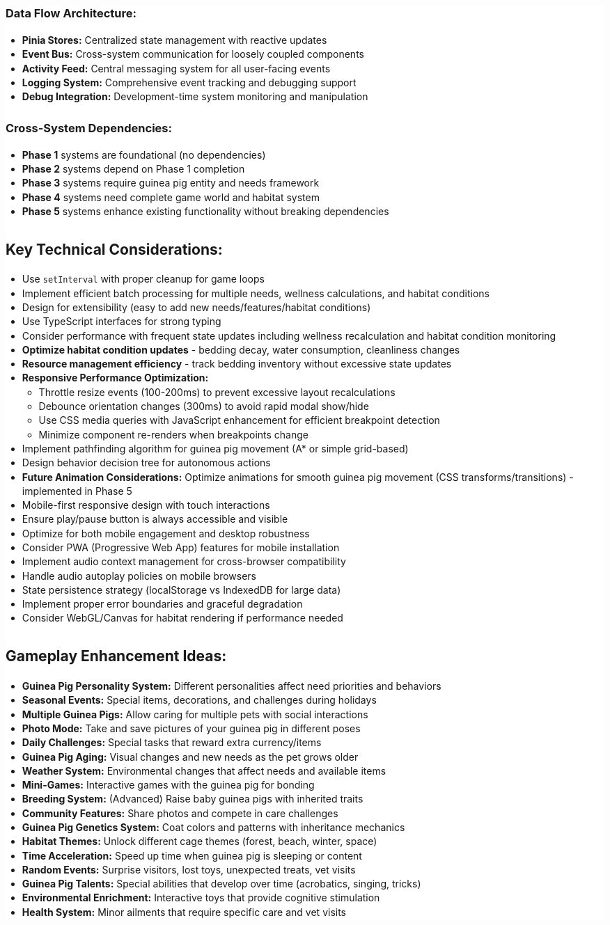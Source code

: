 ### **Data Flow Architecture:**
- **Pinia Stores:** Centralized state management with reactive updates
- **Event Bus:** Cross-system communication for loosely coupled components
- **Activity Feed:** Central messaging system for all user-facing events
- **Logging System:** Comprehensive event tracking and debugging support
- **Debug Integration:** Development-time system monitoring and manipulation

### **Cross-System Dependencies:**
- **Phase 1** systems are foundational (no dependencies)
- **Phase 2** systems depend on Phase 1 completion
- **Phase 3** systems require guinea pig entity and needs framework
- **Phase 4** systems need complete game world and habitat system
- **Phase 5** systems enhance existing functionality without breaking dependencies

## Key Technical Considerations:
- Use `setInterval` with proper cleanup for game loops
- Implement efficient batch processing for multiple needs, wellness calculations, and habitat conditions
- Design for extensibility (easy to add new needs/features/habitat conditions)
- Use TypeScript interfaces for strong typing
- Consider performance with frequent state updates including wellness recalculation and habitat condition monitoring
- **Optimize habitat condition updates** - bedding decay, water consumption, cleanliness changes
- **Resource management efficiency** - track bedding inventory without excessive state updates
- **Responsive Performance Optimization:**
  - Throttle resize events (100-200ms) to prevent excessive layout recalculations
  - Debounce orientation changes (300ms) to avoid rapid modal show/hide
  - Use CSS media queries with JavaScript enhancement for efficient breakpoint detection
  - Minimize component re-renders when breakpoints change
- Implement pathfinding algorithm for guinea pig movement (A* or simple grid-based)
- Design behavior decision tree for autonomous actions
- **Future Animation Considerations:** Optimize animations for smooth guinea pig movement (CSS transforms/transitions) - implemented in Phase 5
- Mobile-first responsive design with touch interactions
- Ensure play/pause button is always accessible and visible
- Optimize for both mobile engagement and desktop robustness
- Consider PWA (Progressive Web App) features for mobile installation
- Implement audio context management for cross-browser compatibility
- Handle audio autoplay policies on mobile browsers
- State persistence strategy (localStorage vs IndexedDB for large data)
- Implement proper error boundaries and graceful degradation
- Consider WebGL/Canvas for habitat rendering if performance needed

## Gameplay Enhancement Ideas:
- **Guinea Pig Personality System:** Different personalities affect need priorities and behaviors
- **Seasonal Events:** Special items, decorations, and challenges during holidays
- **Multiple Guinea Pigs:** Allow caring for multiple pets with social interactions
- **Photo Mode:** Take and save pictures of your guinea pig in different poses
- **Daily Challenges:** Special tasks that reward extra currency/items
- **Guinea Pig Aging:** Visual changes and new needs as the pet grows older
- **Weather System:** Environmental changes that affect needs and available items
- **Mini-Games:** Interactive games with the guinea pig for bonding
- **Breeding System:** (Advanced) Raise baby guinea pigs with inherited traits
- **Community Features:** Share photos and compete in care challenges
- **Guinea Pig Genetics System:** Coat colors and patterns with inheritance mechanics
- **Habitat Themes:** Unlock different cage themes (forest, beach, winter, space)
- **Time Acceleration:** Speed up time when guinea pig is sleeping or content
- **Random Events:** Surprise visitors, lost toys, unexpected treats, vet visits
- **Guinea Pig Talents:** Special abilities that develop over time (acrobatics, singing, tricks)
- **Environmental Enrichment:** Interactive toys that provide cognitive stimulation
- **Health System:** Minor ailments that require specific care and vet visits